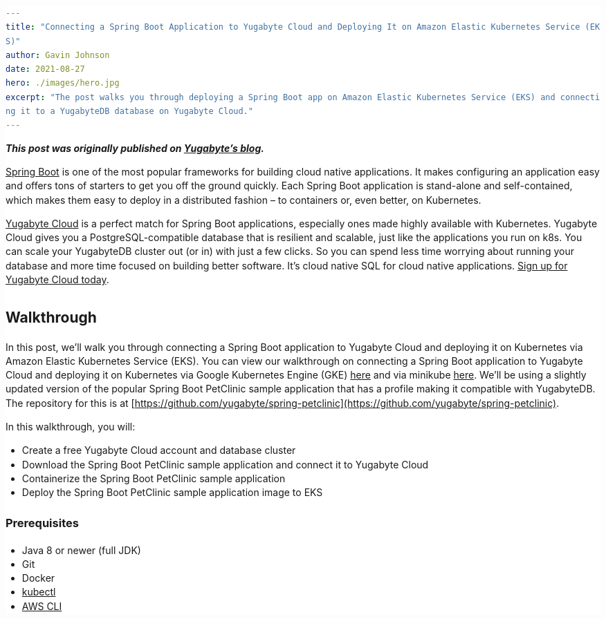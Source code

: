 ```yaml
---
title: "Connecting a Spring Boot Application to Yugabyte Cloud and Deploying It on Amazon Elastic Kubernetes Service (EKS)"
author: Gavin Johnson
date: 2021-08-27
hero: ./images/hero.jpg
excerpt: "The post walks you through deploying a Spring Boot app on Amazon Elastic Kubernetes Service (EKS) and connecting it to a YugabyteDB database on Yugabyte Cloud."
---
```

**_This post was originally published on [Yugabyte’s blog](https://blog.yugabyte.com/connecting-a-spring-boot-application-to-yugabyte-cloud-and-deploying-it-on-amazon-elastic-kubernetes-service-eks/)._**
<br />

[Spring Boot](https://spring.io/projects/spring-boot) is one of the most popular frameworks for building cloud native applications. It makes configuring an application easy and offers tons of starters to get you off the ground quickly. Each Spring Boot application is stand-alone and self-contained, which makes them easy to deploy in a distributed fashion – to containers or, even better, on Kubernetes.

[Yugabyte Cloud](https://www.yugabyte.com/cloud/) is a perfect match for Spring Boot applications, especially ones made highly available with Kubernetes. Yugabyte Cloud gives you a PostgreSQL-compatible database that is resilient and scalable, just like the applications you run on k8s. You can scale your YugabyteDB cluster out (or in) with just a few clicks. So you can spend less time worrying about running your database and more time focused on building better software. It’s cloud native SQL for cloud native applications. [Sign up for Yugabyte Cloud today](https://cloud.yugabyte.com/register).


## **Walkthrough**

In this post, we’ll walk you through connecting a Spring Boot application to Yugabyte Cloud and deploying it on Kubernetes via Amazon Elastic Kubernetes Service (EKS). You can view our walkthrough on connecting a Spring Boot application to Yugabyte Cloud and deploying it on Kubernetes via Google Kubernetes Engine (GKE) [here](https://blog.yugabyte.com/connecting-a-spring-boot-application-to-yugabyte-cloud-and-deploying-it-on-google-kubernetes-engine-gke/) and via minikube [here](https://blog.yugabyte.com/connecting-a-spring-boot-application-to-yugabyte-cloud-and-deploying-it-to-kubernetes-on-minikube/). We’ll be using a slightly updated version of the popular Spring Boot PetClinic sample application that has a profile making it compatible with YugabyteDB. The repository for this is at [https://github.com/yugabyte/spring-petclinic](https://github.com/yugabyte/spring-petclinic).

In this walkthrough, you will:
* Create a free Yugabyte Cloud account and database cluster
* Download the Spring Boot PetClinic sample application and connect it to Yugabyte Cloud
* Containerize the Spring Boot PetClinic sample application
* Deploy the Spring Boot PetClinic sample application image to EKS


### **Prerequisites**

* Java 8 or newer (full JDK)
* Git
* Docker
* [kubectl](https://kubernetes.io/docs/tasks/tools/)
* [AWS CLI](https://aws.amazon.com/cli/)
